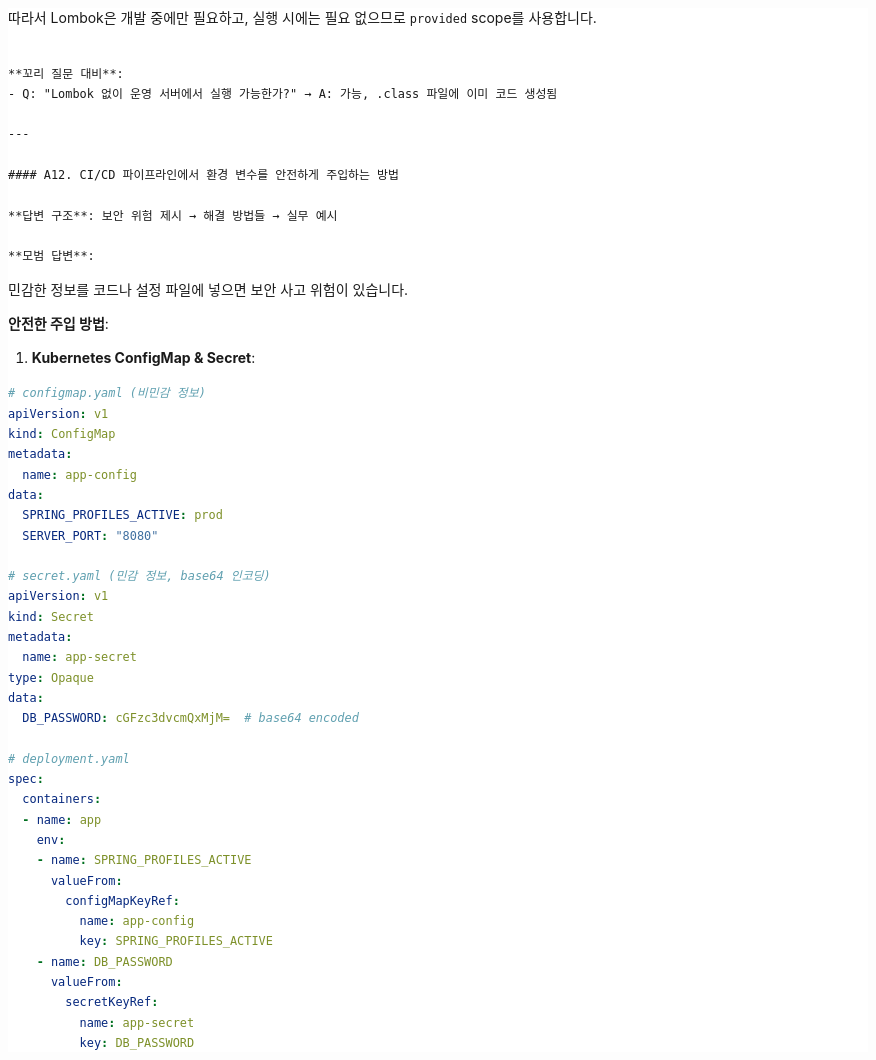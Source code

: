 따라서 Lombok은 개발 중에만 필요하고,
실행 시에는 필요 없으므로 `provided` scope를 사용합니다.
```

**꼬리 질문 대비**:
- Q: "Lombok 없이 운영 서버에서 실행 가능한가?" → A: 가능, .class 파일에 이미 코드 생성됨

---

#### A12. CI/CD 파이프라인에서 환경 변수를 안전하게 주입하는 방법

**답변 구조**: 보안 위험 제시 → 해결 방법들 → 실무 예시

**모범 답변**:
```
민감한 정보를 코드나 설정 파일에 넣으면 보안 사고 위험이 있습니다.

**안전한 주입 방법**:

1. **Kubernetes ConfigMap & Secret**:
```yaml
# configmap.yaml (비민감 정보)
apiVersion: v1
kind: ConfigMap
metadata:
  name: app-config
data:
  SPRING_PROFILES_ACTIVE: prod
  SERVER_PORT: "8080"

# secret.yaml (민감 정보, base64 인코딩)
apiVersion: v1
kind: Secret
metadata:
  name: app-secret
type: Opaque
data:
  DB_PASSWORD: cGFzc3dvcmQxMjM=  # base64 encoded

# deployment.yaml
spec:
  containers:
  - name: app
    env:
    - name: SPRING_PROFILES_ACTIVE
      valueFrom:
        configMapKeyRef:
          name: app-config
          key: SPRING_PROFILES_ACTIVE
    - name: DB_PASSWORD
      valueFrom:
        secretKeyRef:
          name: app-secret
          key: DB_PASSWORD
```

